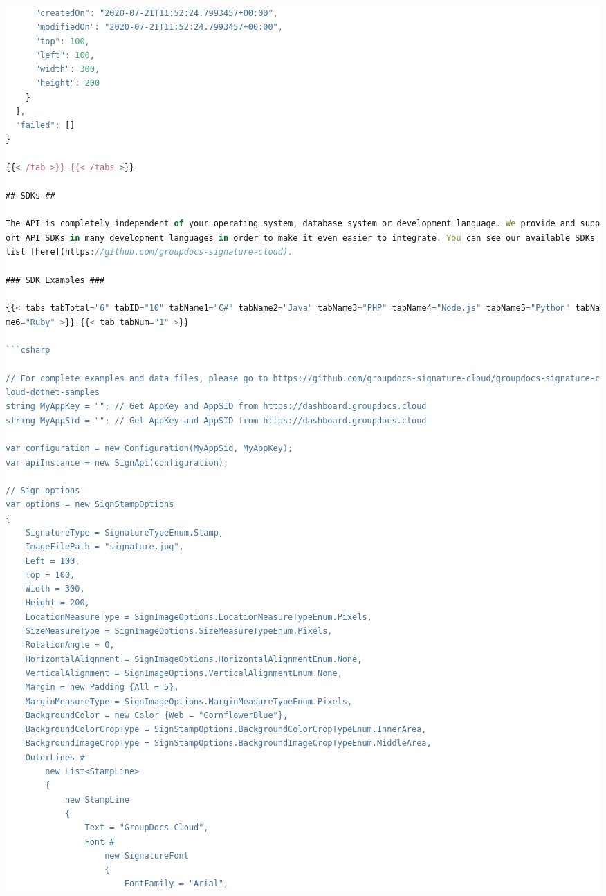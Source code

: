 ```javascript
      "createdOn": "2020-07-21T11:52:24.7993457+00:00",
      "modifiedOn": "2020-07-21T11:52:24.7993457+00:00",
      "top": 100,
      "left": 100,
      "width": 300,
      "height": 200
    }
  ],
  "failed": []
}

{{< /tab >}} {{< /tabs >}}

## SDKs ##

The API is completely independent of your operating system, database system or development language. We provide and support API SDKs in many development languages in order to make it even easier to integrate. You can see our available SDKs list [here](https://github.com/groupdocs-signature-cloud).

### SDK Examples ###

{{< tabs tabTotal="6" tabID="10" tabName1="C#" tabName2="Java" tabName3="PHP" tabName4="Node.js" tabName5="Python" tabName6="Ruby" >}} {{< tab tabNum="1" >}}

```csharp

// For complete examples and data files, please go to https://github.com/groupdocs-signature-cloud/groupdocs-signature-cloud-dotnet-samples
string MyAppKey = ""; // Get AppKey and AppSID from https://dashboard.groupdocs.cloud
string MyAppSid = ""; // Get AppKey and AppSID from https://dashboard.groupdocs.cloud

var configuration = new Configuration(MyAppSid, MyAppKey);
var apiInstance = new SignApi(configuration);

// Sign options
var options = new SignStampOptions
{
    SignatureType = SignatureTypeEnum.Stamp,
    ImageFilePath = "signature.jpg",
    Left = 100,
    Top = 100,
    Width = 300,
    Height = 200,
    LocationMeasureType = SignImageOptions.LocationMeasureTypeEnum.Pixels,
    SizeMeasureType = SignImageOptions.SizeMeasureTypeEnum.Pixels,
    RotationAngle = 0,
    HorizontalAlignment = SignImageOptions.HorizontalAlignmentEnum.None,
    VerticalAlignment = SignImageOptions.VerticalAlignmentEnum.None,
    Margin = new Padding {All = 5},
    MarginMeasureType = SignImageOptions.MarginMeasureTypeEnum.Pixels,
    BackgroundColor = new Color {Web = "CornflowerBlue"},
    BackgroundColorCropType = SignStampOptions.BackgroundColorCropTypeEnum.InnerArea,
    BackgroundImageCropType = SignStampOptions.BackgroundImageCropTypeEnum.MiddleArea,
    OuterLines #
        new List<StampLine>
        {
            new StampLine
            {
                Text = "GroupDocs Cloud",
                Font #
                    new SignatureFont
                    {
                        FontFamily = "Arial",
```